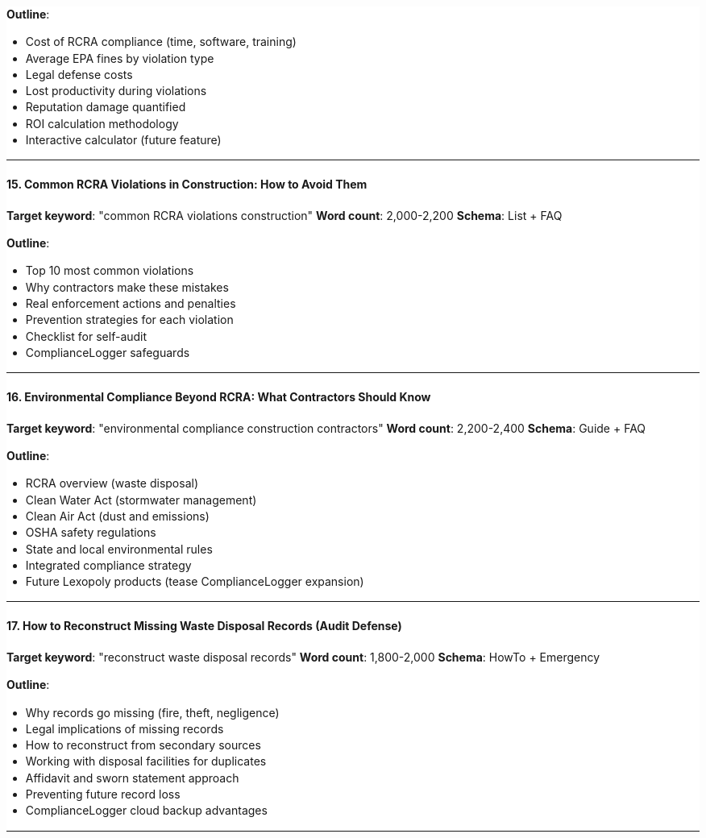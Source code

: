 **Outline**:
- Cost of RCRA compliance (time, software, training)
- Average EPA fines by violation type
- Legal defense costs
- Lost productivity during violations
- Reputation damage quantified
- ROI calculation methodology
- Interactive calculator (future feature)

---

#### **15. Common RCRA Violations in Construction: How to Avoid Them**
**Target keyword**: "common RCRA violations construction"
**Word count**: 2,000-2,200
**Schema**: List + FAQ

**Outline**:
- Top 10 most common violations
- Why contractors make these mistakes
- Real enforcement actions and penalties
- Prevention strategies for each violation
- Checklist for self-audit
- ComplianceLogger safeguards

---

#### **16. Environmental Compliance Beyond RCRA: What Contractors Should Know**
**Target keyword**: "environmental compliance construction contractors"
**Word count**: 2,200-2,400
**Schema**: Guide + FAQ

**Outline**:
- RCRA overview (waste disposal)
- Clean Water Act (stormwater management)
- Clean Air Act (dust and emissions)
- OSHA safety regulations
- State and local environmental rules
- Integrated compliance strategy
- Future Lexopoly products (tease ComplianceLogger expansion)

---

#### **17. How to Reconstruct Missing Waste Disposal Records (Audit Defense)**
**Target keyword**: "reconstruct waste disposal records"
**Word count**: 1,800-2,000
**Schema**: HowTo + Emergency

**Outline**:
- Why records go missing (fire, theft, negligence)
- Legal implications of missing records
- How to reconstruct from secondary sources
- Working with disposal facilities for duplicates
- Affidavit and sworn statement approach
- Preventing future record loss
- ComplianceLogger cloud backup advantages

---